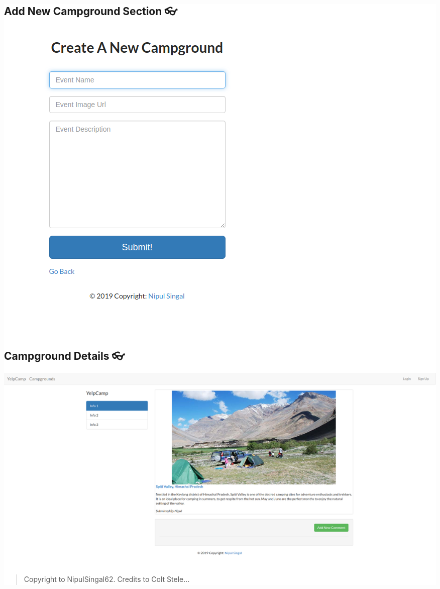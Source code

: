 ## Add New Campground Section 👓

<img src="./readme/AddNew.png">

## Campground Details 👓

<img src="./readme/Info.png">

> Copyright to NipulSingal62. Credits to Colt Stele...
